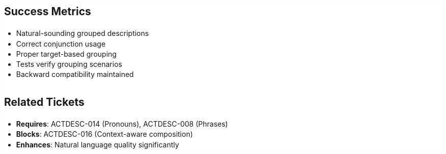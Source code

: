 ## Success Metrics
- Natural-sounding grouped descriptions
- Correct conjunction usage
- Proper target-based grouping
- Tests verify grouping scenarios
- Backward compatibility maintained

## Related Tickets
- **Requires**: ACTDESC-014 (Pronouns), ACTDESC-008 (Phrases)
- **Blocks**: ACTDESC-016 (Context-aware composition)
- **Enhances**: Natural language quality significantly

